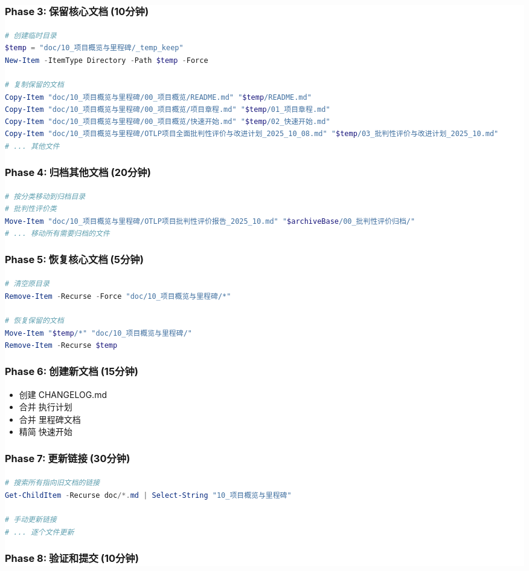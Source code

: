 ### Phase 3: 保留核心文档 (10分钟)

```powershell
# 创建临时目录
$temp = "doc/10_项目概览与里程碑/_temp_keep"
New-Item -ItemType Directory -Path $temp -Force

# 复制保留的文档
Copy-Item "doc/10_项目概览与里程碑/00_项目概览/README.md" "$temp/README.md"
Copy-Item "doc/10_项目概览与里程碑/00_项目概览/项目章程.md" "$temp/01_项目章程.md"
Copy-Item "doc/10_项目概览与里程碑/00_项目概览/快速开始.md" "$temp/02_快速开始.md"
Copy-Item "doc/10_项目概览与里程碑/OTLP项目全面批判性评价与改进计划_2025_10_08.md" "$temp/03_批判性评价与改进计划_2025_10.md"
# ... 其他文件
```

### Phase 4: 归档其他文档 (20分钟)

```powershell
# 按分类移动到归档目录
# 批判性评价类
Move-Item "doc/10_项目概览与里程碑/OTLP项目批判性评价报告_2025_10.md" "$archiveBase/00_批判性评价归档/"
# ... 移动所有需要归档的文件
```

### Phase 5: 恢复核心文档 (5分钟)

```powershell
# 清空原目录
Remove-Item -Recurse -Force "doc/10_项目概览与里程碑/*"

# 恢复保留的文档
Move-Item "$temp/*" "doc/10_项目概览与里程碑/"
Remove-Item -Recurse $temp
```

### Phase 6: 创建新文档 (15分钟)

- 创建 CHANGELOG.md
- 合并 执行计划
- 合并 里程碑文档
- 精简 快速开始

### Phase 7: 更新链接 (30分钟)

```powershell
# 搜索所有指向旧文档的链接
Get-ChildItem -Recurse doc/*.md | Select-String "10_项目概览与里程碑"

# 手动更新链接
# ... 逐个文件更新
```

### Phase 8: 验证和提交 (10分钟)

